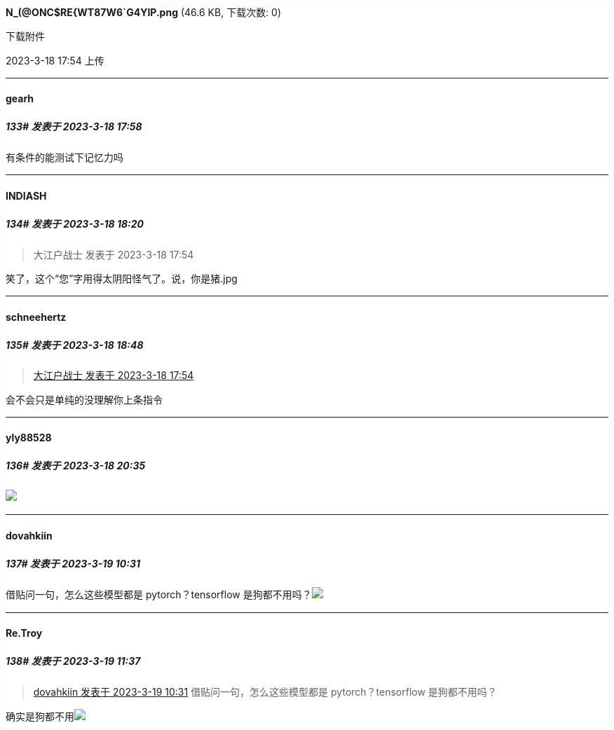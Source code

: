 <strong>N_(@ONC$RE{WT87W6`G4YIP.png</strong> (46.6 KB, 下载次数: 0)

下载附件

2023-3-18 17:54 上传

*****

####  gearh  
##### 133#       发表于 2023-3-18 17:58

有条件的能测试下记忆力吗


*****

####  INDIASH  
##### 134#       发表于 2023-3-18 18:20

<blockquote>大江户战士 发表于 2023-3-18 17:54
</blockquote>
笑了，这个“您”字用得太阴阳怪气了。说，你是猪.jpg


*****

####  schneehertz  
##### 135#       发表于 2023-3-18 18:48

<blockquote><a href="httphttps://bbs.saraba1st.com/2b/forum.php?mod=redirect&amp;goto=findpost&amp;pid=60134310&amp;ptid=2124067" target="_blank">大江户战士 发表于 2023-3-18 17:54</a></blockquote>
会不会只是单纯的没理解你上条指令


*****

####  yly88528  
##### 136#       发表于 2023-3-18 20:35

<img src="https://static.saraba1st.com/image/smiley/face2017/112.png" referrerpolicy="no-referrer">


*****

####  dovahkiin  
##### 137#       发表于 2023-3-19 10:31

借贴问一句，怎么这些模型都是 pytorch？tensorflow 是狗都不用吗？<img src="https://static.saraba1st.com/image/smiley/face2017/004.gif" referrerpolicy="no-referrer">


*****

####  Re.Troy  
##### 138#       发表于 2023-3-19 11:37

<blockquote><a href="httphttps://bbs.saraba1st.com/2b/forum.php?mod=redirect&amp;goto=findpost&amp;pid=60140996&amp;ptid=2124067" target="_blank">dovahkiin 发表于 2023-3-19 10:31</a>
借贴问一句，怎么这些模型都是 pytorch？tensorflow 是狗都不用吗？</blockquote>
确实是狗都不用<img src="https://static.saraba1st.com/image/smiley/face2017/067.png" referrerpolicy="no-referrer">
